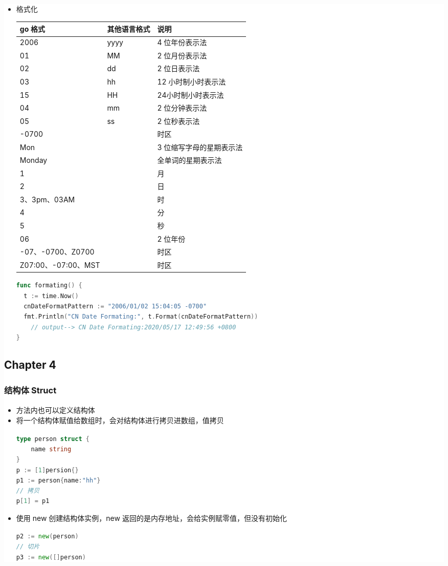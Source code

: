 - 格式化

  | go 格式             | 其他语言格式 | 说明                     |
  | ------------------- | ------------ | ------------------------ |
  | 2006                | yyyy         | 4 位年份表示法           |
  | 01                  | MM           | 2 位月份表示法           |
  | 02                  | dd           | 2 位日表示法             |
  | 03                  | hh           | 12 小时制小时表示法      |
  | 15                  | HH           | 24小时制小时表示法       |
  | 04                  | mm           | 2 位分钟表示法           |
  | 05                  | ss           | 2 位秒表示法             |
  | -0700               |              | 时区                     |
  | Mon                 |              | 3 位缩写字母的星期表示法 |
  | Monday              |              | 全单词的星期表示法       |
  | 1                   |              | 月                       |
  | 2                   |              | 日                       |
  | 3、3pm、03AM        |              | 时                       |
  | 4                   |              | 分                       |
  | 5                   |              | 秒                       |
  | 06                  |              | 2 位年份                 |
  | -07、-0700、Z0700   |              | 时区                     |
  | Z07:00、-07:00、MST |              | 时区                     |

  

  ```go
  func formating() {
  	t := time.Now()
  	cnDateFormatPattern := "2006/01/02 15:04:05 -0700"
  	fmt.Println("CN Date Formating:", t.Format(cnDateFormatPattern))
      // output--> CN Date Formating:2020/05/17 12:49:56 +0800
  }
  ```

## Chapter 4
### 结构体 Struct
- 方法内也可以定义结构体
- 将一个结构体赋值给数组时，会对结构体进行拷贝进数组，值拷贝
    ```go
    type person struct {
        name string
    }
    p := [1]persion{}
    p1 := person{name:"hh"}
    // 拷贝
    p[1] = p1
    ```
- 使用 new 创建结构体实例，new 返回的是内存地址，会给实例赋零值，但没有初始化
    ```go
    p2 := new(person)
    // 切片
    p3 := new([]person)